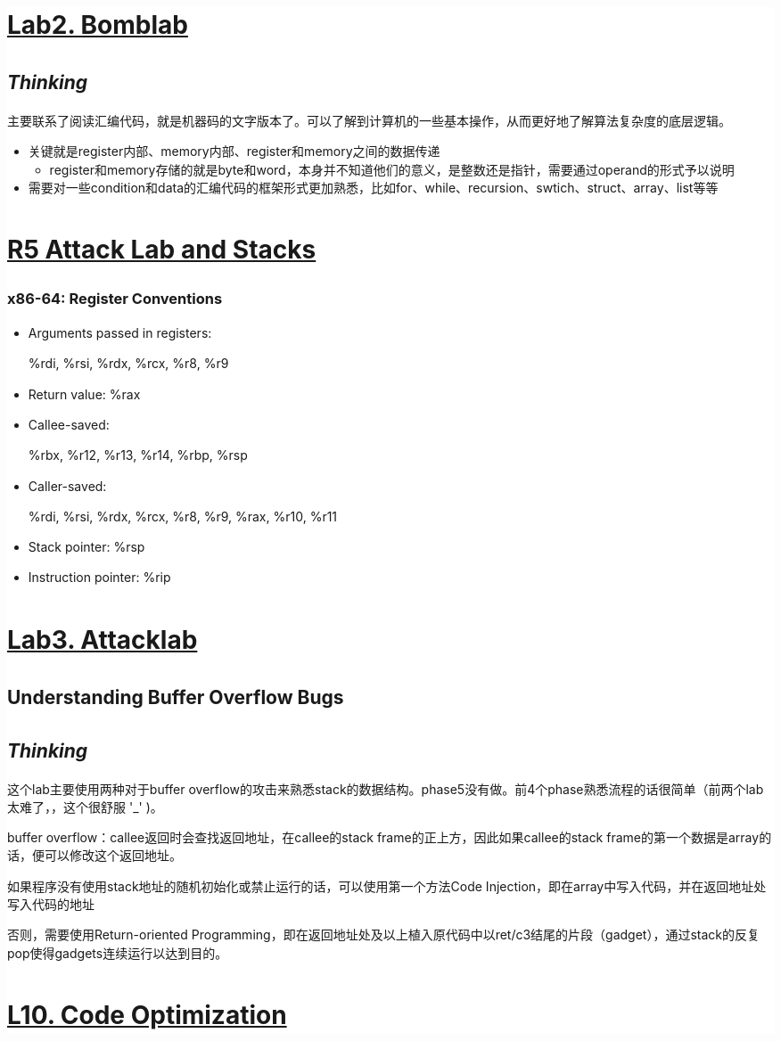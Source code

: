 # <u>Lab2. Bomblab</u>

## *Thinking*

主要联系了阅读汇编代码，就是机器码的文字版本了。可以了解到计算机的一些基本操作，从而更好地了解算法复杂度的底层逻辑。

- 关键就是register内部、memory内部、register和memory之间的数据传递
	- register和memory存储的就是byte和word，本身并不知道他们的意义，是整数还是指针，需要通过operand的形式予以说明
- 需要对一些condition和data的汇编代码的框架形式更加熟悉，比如for、while、recursion、swtich、struct、array、list等等

# <u>R5 Attack Lab and Stacks</u>

### x86-64: Register Conventions

- Arguments passed in registers: 

	%rdi, %rsi, %rdx, %rcx, %r8, %r9

- Return value: %rax

- Callee-saved: 

	%rbx, %r12, %r13, %r14, %rbp, %rsp

- Caller-saved: 

	%rdi, %rsi, %rdx, %rcx, %r8, %r9, %rax, %r10, %r11

- Stack pointer: %rsp

- Instruction pointer: %rip

# <u>Lab3. Attacklab</u>

## Understanding Buffer Overflow Bugs

## *Thinking*

这个lab主要使用两种对于buffer overflow的攻击来熟悉stack的数据结构。phase5没有做。前4个phase熟悉流程的话很简单（前两个lab太难了，，这个很舒服 '_' )。

buffer overflow：callee返回时会查找返回地址，在callee的stack frame的正上方，因此如果callee的stack frame的第一个数据是array的话，便可以修改这个返回地址。

如果程序没有使用stack地址的随机初始化或禁止运行的话，可以使用第一个方法Code Injection，即在array中写入代码，并在返回地址处写入代码的地址

否则，需要使用Return-oriented Programming，即在返回地址处及以上植入原代码中以ret/c3结尾的片段（gadget），通过stack的反复pop使得gadgets连续运行以达到目的。



# <u>L10. Code Optimization</u>
